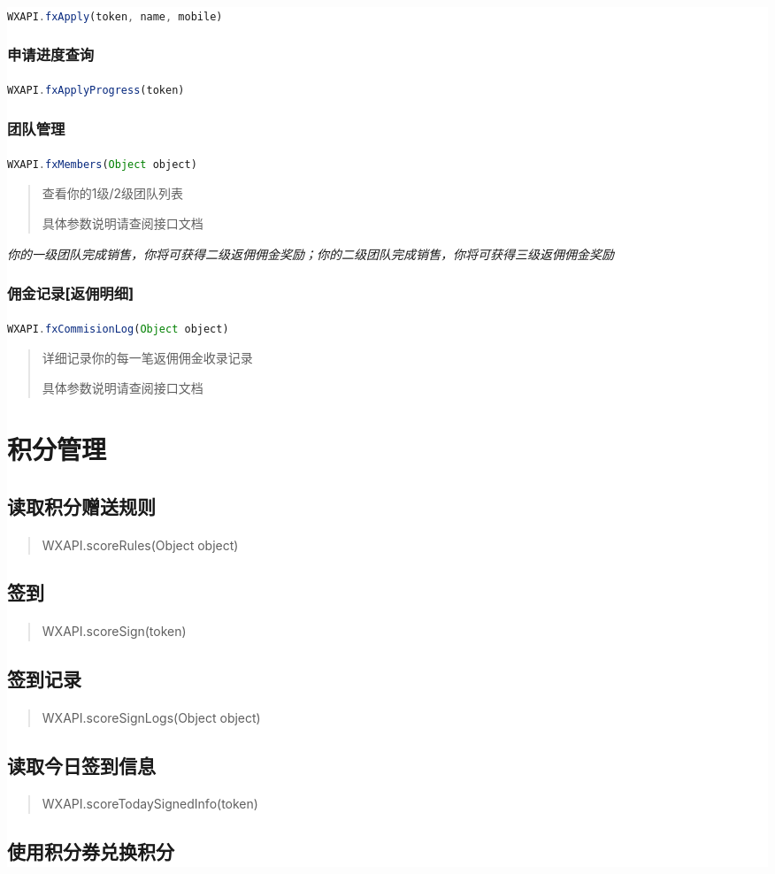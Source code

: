 ```js
WXAPI.fxApply(token, name, mobile)
```

### 申请进度查询

```js
WXAPI.fxApplyProgress(token)
```

### 团队管理

```js
WXAPI.fxMembers(Object object)
```

> 查看你的1级/2级团队列表
> 
> 具体参数说明请查阅接口文档

*你的一级团队完成销售，你将可获得二级返佣佣金奖励；你的二级团队完成销售，你将可获得三级返佣佣金奖励*

### 佣金记录[返佣明细]

```js
WXAPI.fxCommisionLog(Object object)
```

> 详细记录你的每一笔返佣佣金收录记录
> 
> 具体参数说明请查阅接口文档

# 积分管理

## 读取积分赠送规则

> WXAPI.scoreRules(Object object)

## 签到

> WXAPI.scoreSign(token)

## 签到记录

> WXAPI.scoreSignLogs(Object object)

## 读取今日签到信息

> WXAPI.scoreTodaySignedInfo(token)

## 使用积分券兑换积分
